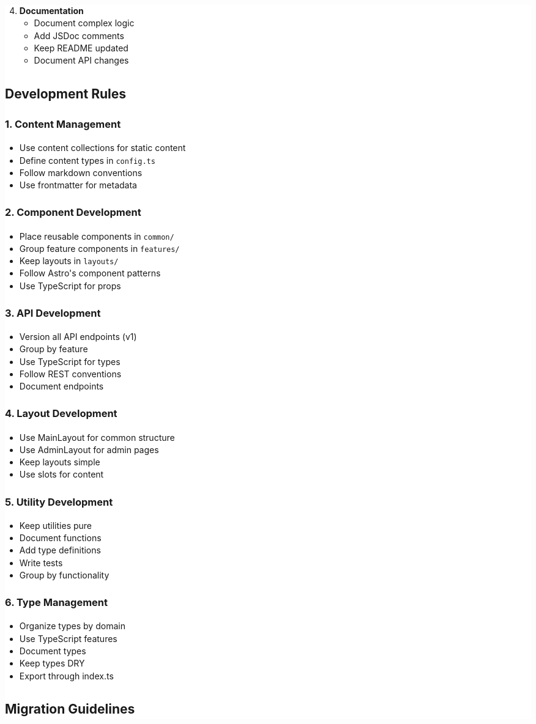 4. **Documentation**
   - Document complex logic
   - Add JSDoc comments
   - Keep README updated
   - Document API changes

## Development Rules

### 1. Content Management
- Use content collections for static content
- Define content types in `config.ts`
- Follow markdown conventions
- Use frontmatter for metadata

### 2. Component Development
- Place reusable components in `common/`
- Group feature components in `features/`
- Keep layouts in `layouts/`
- Follow Astro's component patterns
- Use TypeScript for props

### 3. API Development
- Version all API endpoints (v1)
- Group by feature
- Use TypeScript for types
- Follow REST conventions
- Document endpoints

### 4. Layout Development
- Use MainLayout for common structure
- Use AdminLayout for admin pages
- Keep layouts simple
- Use slots for content

### 5. Utility Development
- Keep utilities pure
- Document functions
- Add type definitions
- Write tests
- Group by functionality

### 6. Type Management
- Organize types by domain
- Use TypeScript features
- Document types
- Keep types DRY
- Export through index.ts

## Migration Guidelines
